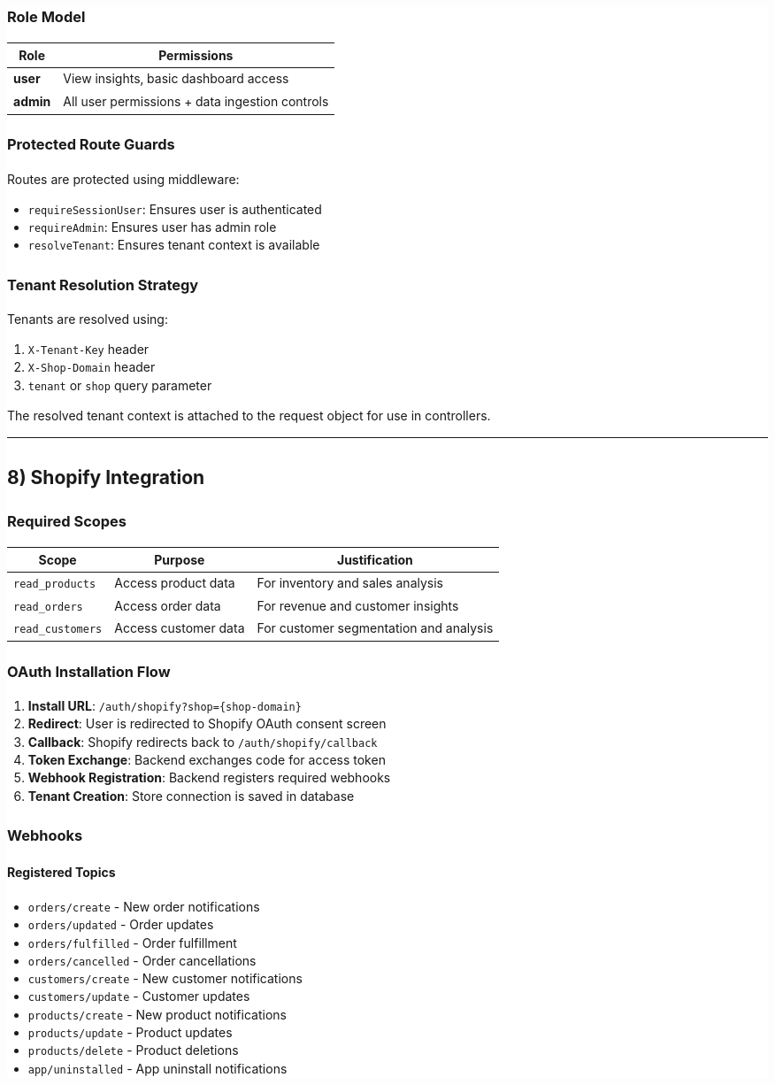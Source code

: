 ### Role Model

| Role | Permissions |
|------|-------------|
| **user** | View insights, basic dashboard access |
| **admin** | All user permissions + data ingestion controls |

### Protected Route Guards

Routes are protected using middleware:
- `requireSessionUser`: Ensures user is authenticated
- `requireAdmin`: Ensures user has admin role
- `resolveTenant`: Ensures tenant context is available

### Tenant Resolution Strategy

Tenants are resolved using:
1. `X-Tenant-Key` header
2. `X-Shop-Domain` header
3. `tenant` or `shop` query parameter

The resolved tenant context is attached to the request object for use in controllers.

---

## 8) Shopify Integration

### Required Scopes

| Scope | Purpose | Justification |
|-------|---------|---------------|
| `read_products` | Access product data | For inventory and sales analysis |
| `read_orders` | Access order data | For revenue and customer insights |
| `read_customers` | Access customer data | For customer segmentation and analysis |

### OAuth Installation Flow

1. **Install URL**: `/auth/shopify?shop={shop-domain}`
2. **Redirect**: User is redirected to Shopify OAuth consent screen
3. **Callback**: Shopify redirects back to `/auth/shopify/callback`
4. **Token Exchange**: Backend exchanges code for access token
5. **Webhook Registration**: Backend registers required webhooks
6. **Tenant Creation**: Store connection is saved in database

### Webhooks

#### Registered Topics

- `orders/create` - New order notifications
- `orders/updated` - Order updates
- `orders/fulfilled` - Order fulfillment
- `orders/cancelled` - Order cancellations
- `customers/create` - New customer notifications
- `customers/update` - Customer updates
- `products/create` - New product notifications
- `products/update` - Product updates
- `products/delete` - Product deletions
- `app/uninstalled` - App uninstall notifications

